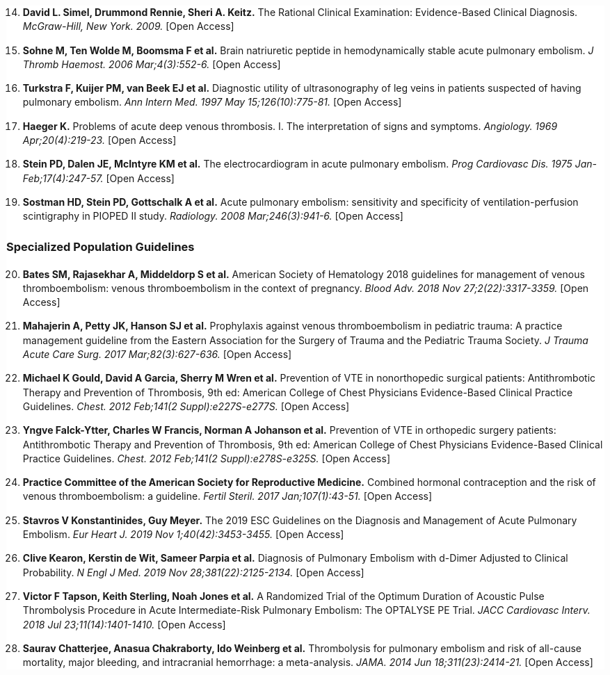 14. **David L. Simel, Drummond Rennie, Sheri A. Keitz.** The Rational Clinical Examination: Evidence-Based Clinical Diagnosis. *McGraw-Hill, New York. 2009.* [Open Access]

15. **Sohne M, Ten Wolde M, Boomsma F et al.** Brain natriuretic peptide in hemodynamically stable acute pulmonary embolism. *J Thromb Haemost. 2006 Mar;4(3):552-6.* [Open Access]

16. **Turkstra F, Kuijer PM, van Beek EJ et al.** Diagnostic utility of ultrasonography of leg veins in patients suspected of having pulmonary embolism. *Ann Intern Med. 1997 May 15;126(10):775-81.* [Open Access]

17. **Haeger K.** Problems of acute deep venous thrombosis. I. The interpretation of signs and symptoms. *Angiology. 1969 Apr;20(4):219-23.* [Open Access]

18. **Stein PD, Dalen JE, McIntyre KM et al.** The electrocardiogram in acute pulmonary embolism. *Prog Cardiovasc Dis. 1975 Jan-Feb;17(4):247-57.* [Open Access]

19. **Sostman HD, Stein PD, Gottschalk A et al.** Acute pulmonary embolism: sensitivity and specificity of ventilation-perfusion scintigraphy in PIOPED II study. *Radiology. 2008 Mar;246(3):941-6.* [Open Access]

### Specialized Population Guidelines

20. **Bates SM, Rajasekhar A, Middeldorp S et al.** American Society of Hematology 2018 guidelines for management of venous thromboembolism: venous thromboembolism in the context of pregnancy. *Blood Adv. 2018 Nov 27;2(22):3317-3359.* [Open Access]

21. **Mahajerin A, Petty JK, Hanson SJ et al.** Prophylaxis against venous thromboembolism in pediatric trauma: A practice management guideline from the Eastern Association for the Surgery of Trauma and the Pediatric Trauma Society. *J Trauma Acute Care Surg. 2017 Mar;82(3):627-636.* [Open Access]

22. **Michael K Gould, David A Garcia, Sherry M Wren et al.** Prevention of VTE in nonorthopedic surgical patients: Antithrombotic Therapy and Prevention of Thrombosis, 9th ed: American College of Chest Physicians Evidence-Based Clinical Practice Guidelines. *Chest. 2012 Feb;141(2 Suppl):e227S-e277S.* [Open Access]

23. **Yngve Falck-Ytter, Charles W Francis, Norman A Johanson et al.** Prevention of VTE in orthopedic surgery patients: Antithrombotic Therapy and Prevention of Thrombosis, 9th ed: American College of Chest Physicians Evidence-Based Clinical Practice Guidelines. *Chest. 2012 Feb;141(2 Suppl):e278S-e325S.* [Open Access]

24. **Practice Committee of the American Society for Reproductive Medicine.** Combined hormonal contraception and the risk of venous thromboembolism: a guideline. *Fertil Steril. 2017 Jan;107(1):43-51.* [Open Access]

25. **Stavros V Konstantinides, Guy Meyer.** The 2019 ESC Guidelines on the Diagnosis and Management of Acute Pulmonary Embolism. *Eur Heart J. 2019 Nov 1;40(42):3453-3455.* [Open Access]

26. **Clive Kearon, Kerstin de Wit, Sameer Parpia et al.** Diagnosis of Pulmonary Embolism with d-Dimer Adjusted to Clinical Probability. *N Engl J Med. 2019 Nov 28;381(22):2125-2134.* [Open Access]

27. **Victor F Tapson, Keith Sterling, Noah Jones et al.** A Randomized Trial of the Optimum Duration of Acoustic Pulse Thrombolysis Procedure in Acute Intermediate-Risk Pulmonary Embolism: The OPTALYSE PE Trial. *JACC Cardiovasc Interv. 2018 Jul 23;11(14):1401-1410.* [Open Access]

28. **Saurav Chatterjee, Anasua Chakraborty, Ido Weinberg et al.** Thrombolysis for pulmonary embolism and risk of all-cause mortality, major bleeding, and intracranial hemorrhage: a meta-analysis. *JAMA. 2014 Jun 18;311(23):2414-21.* [Open Access]
